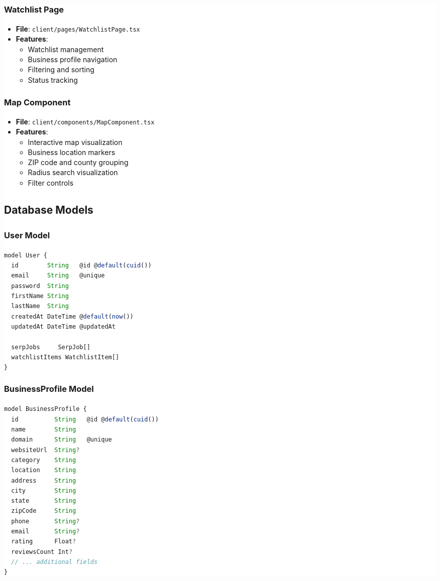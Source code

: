 ### Watchlist Page
- **File**: `client/pages/WatchlistPage.tsx`
- **Features**:
  - Watchlist management
  - Business profile navigation
  - Filtering and sorting
  - Status tracking

### Map Component
- **File**: `client/components/MapComponent.tsx`
- **Features**:
  - Interactive map visualization
  - Business location markers
  - ZIP code and county grouping
  - Radius search visualization
  - Filter controls

## Database Models

### User Model
```typescript
model User {
  id        String   @id @default(cuid())
  email     String   @unique
  password  String
  firstName String
  lastName  String
  createdAt DateTime @default(now())
  updatedAt DateTime @updatedAt
  
  serpJobs     SerpJob[]
  watchlistItems WatchlistItem[]
}
```

### BusinessProfile Model
```typescript
model BusinessProfile {
  id          String   @id @default(cuid())
  name        String
  domain      String   @unique
  websiteUrl  String?
  category    String
  location    String
  address     String
  city        String
  state       String
  zipCode     String
  phone       String?
  email       String?
  rating      Float?
  reviewsCount Int?
  // ... additional fields
}
```
